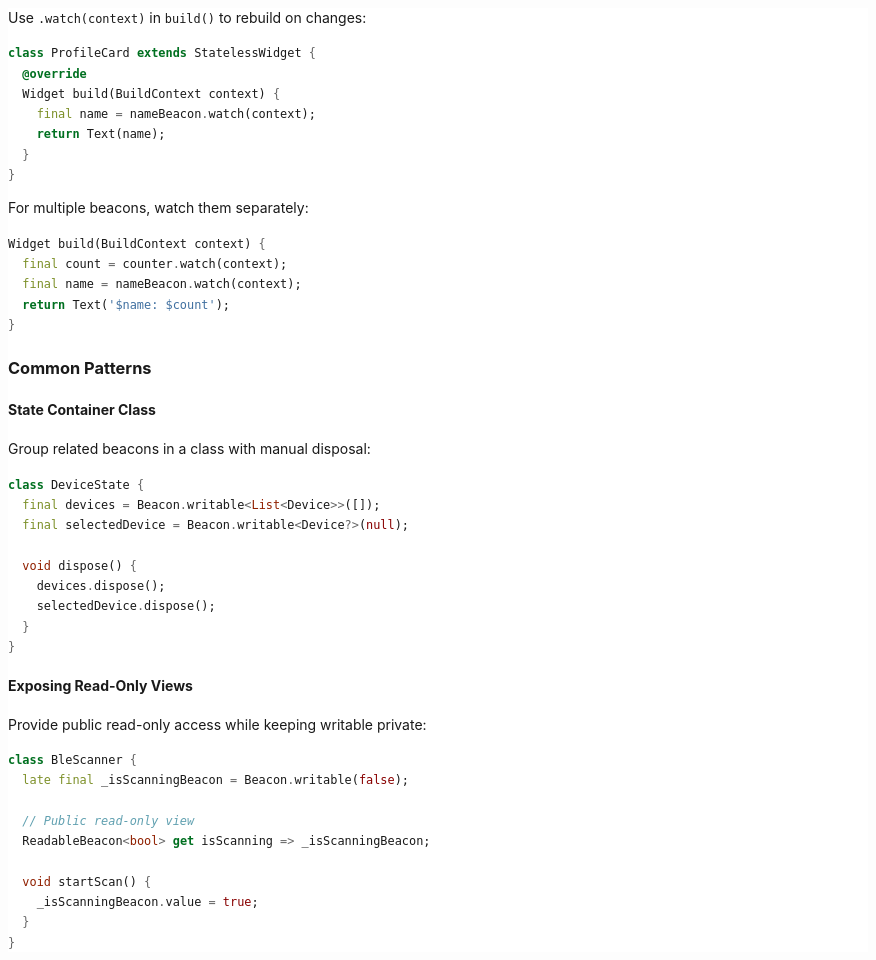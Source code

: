 Use `.watch(context)` in `build()` to rebuild on changes:

```dart
class ProfileCard extends StatelessWidget {
  @override
  Widget build(BuildContext context) {
    final name = nameBeacon.watch(context);
    return Text(name);
  }
}
```

For multiple beacons, watch them separately:
```dart
Widget build(BuildContext context) {
  final count = counter.watch(context);
  final name = nameBeacon.watch(context);
  return Text('$name: $count');
}
```

### Common Patterns

#### State Container Class

Group related beacons in a class with manual disposal:

```dart
class DeviceState {
  final devices = Beacon.writable<List<Device>>([]);
  final selectedDevice = Beacon.writable<Device?>(null);
  
  void dispose() {
    devices.dispose();
    selectedDevice.dispose();
  }
}
```

#### Exposing Read-Only Views

Provide public read-only access while keeping writable private:

```dart
class BleScanner {
  late final _isScanningBeacon = Beacon.writable(false);
  
  // Public read-only view
  ReadableBeacon<bool> get isScanning => _isScanningBeacon;
  
  void startScan() {
    _isScanningBeacon.value = true;
  }
}
```
